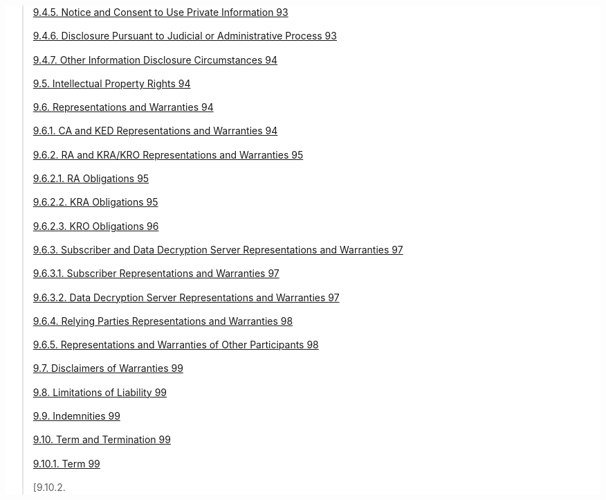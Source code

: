 > [9.4.5.
Notice and Consent to Use Private Information 93](#notice-and-consent-to-use-private-information)
>
> [9.4.6.
Disclosure Pursuant to Judicial or Administrative Process 93](#disclosure-pursuant-to-judicial-or-administrative-process)
>
> [9.4.7.
Other Information Disclosure Circumstances 94](#other-information-disclosure-circumstances)
>
> [9.5.
Intellectual Property Rights 94](#intellectual-property-rights)
>
> [9.6.
Representations and Warranties 94](#representations-and-warranties)
>
> [9.6.1.
CA and KED Representations and Warranties 94](#ca-and-ked-representations-and-warranties)
>
> [9.6.2.
RA and KRA/KRO Representations and Warranties 95](#ra-and-krakro-representations-and-warranties)
>
> [9.6.2.1. RA Obligations 95](#ra-obligations)
>
> [9.6.2.2.
KRA Obligations 95](#kra-obligations)
>
> [9.6.2.3.
KRO Obligations 96](#kro-obligations)
>
> [9.6.3.
Subscriber and Data Decryption Server Representations and Warranties 97](#subscriber-and-data-decryption-server-representations-and-warranties)
>
> [9.6.3.1.
Subscriber Representations and Warranties 97](#subscriber-representations-and-warranties)
>
> [9.6.3.2.
Data Decryption Server Representations and Warranties 97](#data-decryption-server-representations-and-warranties)
>
> [9.6.4.
Relying Parties Representations and Warranties 98](#relying-parties-representations-and-warranties)
>
> [9.6.5.
Representations and Warranties of Other Participants 98](#representations-and-warranties-of-other-participants)
>
> [9.7.
Disclaimers of Warranties 99](#disclaimers-of-warranties)
>
> [9.8.
Limitations of Liability 99](#limitations-of-liability)
>
> [9.9.
Indemnities 99](#indemnities)
>
> [9.10.
Term and Termination 99](#term-and-termination)
>
> [9.10.1.
Term 99](#term)
>
> [9.10.2.